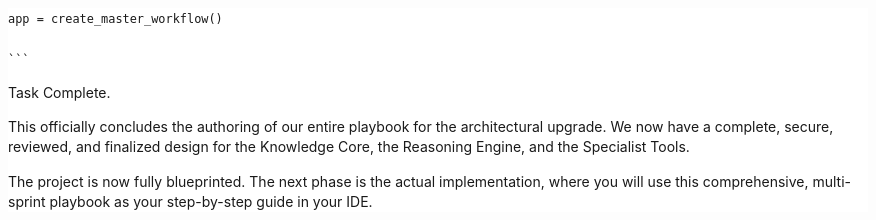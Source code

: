     app = create_master_workflow()

    ```
Task Complete.

This officially concludes the authoring of our entire playbook for the architectural upgrade. We now have a complete, secure, reviewed, and finalized design for the Knowledge Core, the Reasoning Engine, and the Specialist Tools.

The project is now fully blueprinted. The next phase is the actual implementation, where you will use this comprehensive, multi-sprint playbook as your step-by-step guide in your IDE. 